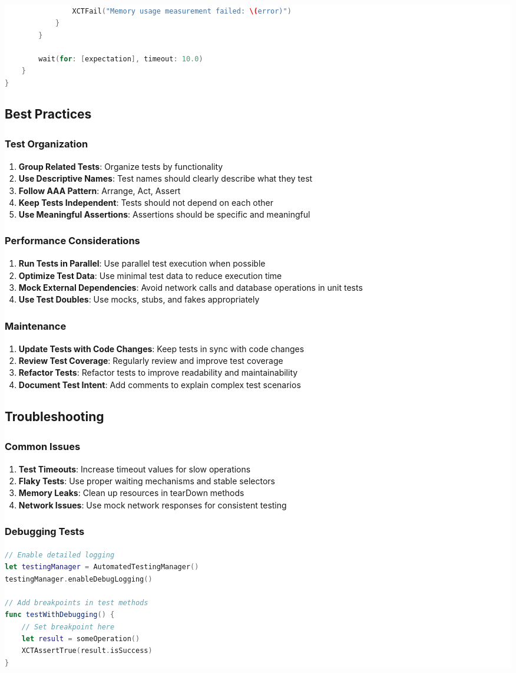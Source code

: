 ```swift
                XCTFail("Memory usage measurement failed: \(error)")
            }
        }
        
        wait(for: [expectation], timeout: 10.0)
    }
}
```

## Best Practices

### Test Organization

1. **Group Related Tests**: Organize tests by functionality
2. **Use Descriptive Names**: Test names should clearly describe what they test
3. **Follow AAA Pattern**: Arrange, Act, Assert
4. **Keep Tests Independent**: Tests should not depend on each other
5. **Use Meaningful Assertions**: Assertions should be specific and meaningful

### Performance Considerations

1. **Run Tests in Parallel**: Use parallel test execution when possible
2. **Optimize Test Data**: Use minimal test data to reduce execution time
3. **Mock External Dependencies**: Avoid network calls and database operations in unit tests
4. **Use Test Doubles**: Use mocks, stubs, and fakes appropriately

### Maintenance

1. **Update Tests with Code Changes**: Keep tests in sync with code changes
2. **Review Test Coverage**: Regularly review and improve test coverage
3. **Refactor Tests**: Refactor tests to improve readability and maintainability
4. **Document Test Intent**: Add comments to explain complex test scenarios

## Troubleshooting

### Common Issues

1. **Test Timeouts**: Increase timeout values for slow operations
2. **Flaky Tests**: Use proper waiting mechanisms and stable selectors
3. **Memory Leaks**: Clean up resources in tearDown methods
4. **Network Issues**: Use mock network responses for consistent testing

### Debugging Tests

```swift
// Enable detailed logging
let testingManager = AutomatedTestingManager()
testingManager.enableDebugLogging()

// Add breakpoints in test methods
func testWithDebugging() {
    // Set breakpoint here
    let result = someOperation()
    XCTAssertTrue(result.isSuccess)
}
```
